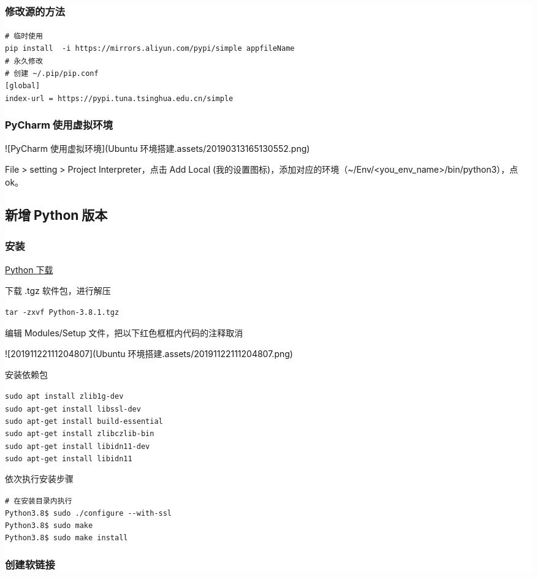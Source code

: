 ### 修改源的方法

```shell
# 临时使用
pip install  -i https://mirrors.aliyun.com/pypi/simple appfileName
# 永久修改
# 创建 ~/.pip/pip.conf
[global]
index-url = https://pypi.tuna.tsinghua.edu.cn/simple
```

### PyCharm 使用虚拟环境

![PyCharm 使用虚拟环境](Ubuntu 环境搭建.assets/20190313165130552.png)

File > setting > Project Interpreter，点击 Add Local (我的设置图标)，添加对应的环境（~/Env/<you_env_name>/bin/python3），点 ok。

## 新增 Python 版本

### 安装

[Python 下载](http://www.python.org/ftp/python)

下载 .tgz 软件包，进行解压

```shell
tar -zxvf Python-3.8.1.tgz
```

编辑 Modules/Setup 文件，把以下红色框框内代码的注释取消

![20191122111204807](Ubuntu 环境搭建.assets/20191122111204807.png)

安装依赖包

```shell
sudo apt install zlib1g-dev
sudo apt-get install libssl-dev
sudo apt-get install build-essential
sudo apt-get install zlibczlib-bin
sudo apt-get install libidn11-dev
sudo apt-get install libidn11
```

依次执行安装步骤

```shell
# 在安装目录内执行 
Python3.8$ sudo ./configure --with-ssl
Python3.8$ sudo make
Python3.8$ sudo make install
```

### 创建软链接
